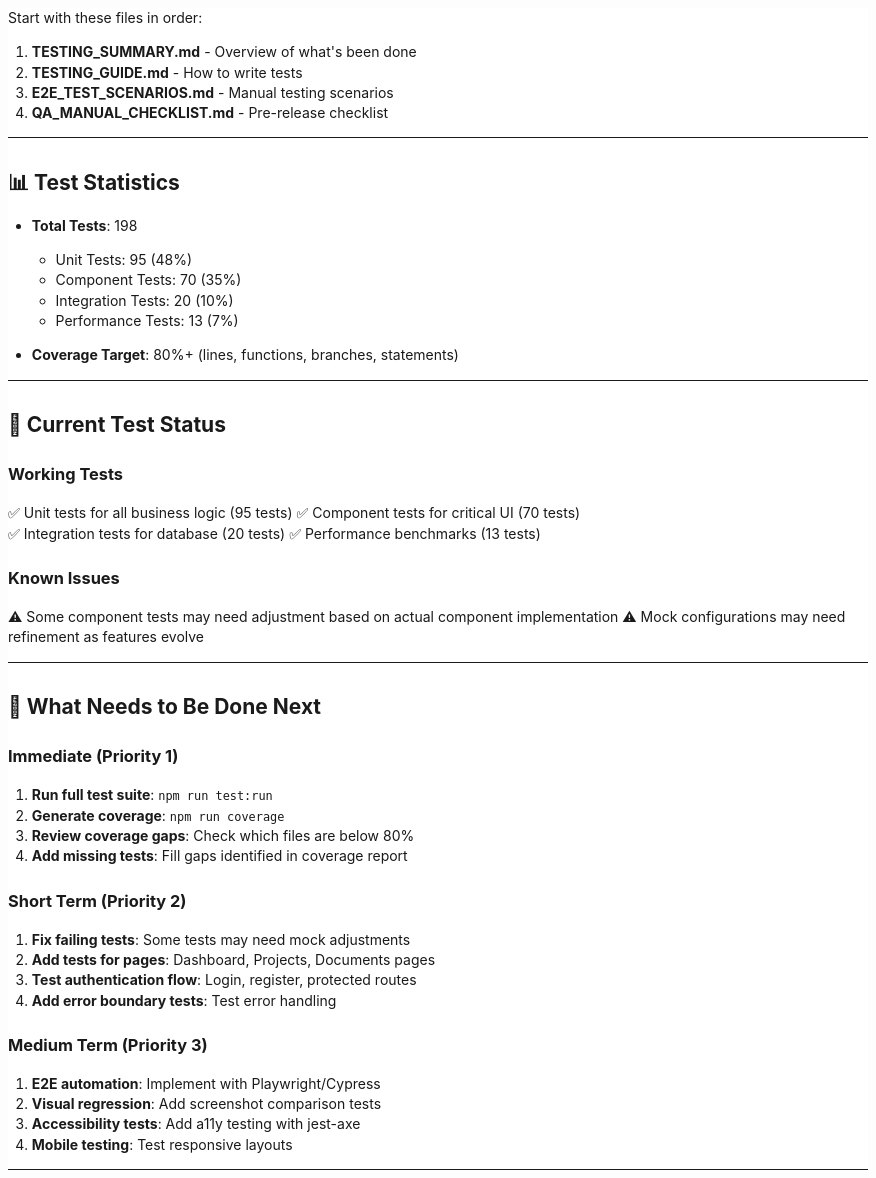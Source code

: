 Start with these files in order:
1. **TESTING_SUMMARY.md** - Overview of what's been done
2. **TESTING_GUIDE.md** - How to write tests
3. **E2E_TEST_SCENARIOS.md** - Manual testing scenarios
4. **QA_MANUAL_CHECKLIST.md** - Pre-release checklist

---

## 📊 Test Statistics

- **Total Tests**: 198
  - Unit Tests: 95 (48%)
  - Component Tests: 70 (35%)
  - Integration Tests: 20 (10%)
  - Performance Tests: 13 (7%)

- **Coverage Target**: 80%+ (lines, functions, branches, statements)

---

## 🔧 Current Test Status

### Working Tests
✅ Unit tests for all business logic (95 tests)
✅ Component tests for critical UI (70 tests)  
✅ Integration tests for database (20 tests)
✅ Performance benchmarks (13 tests)

### Known Issues
⚠️ Some component tests may need adjustment based on actual component implementation
⚠️ Mock configurations may need refinement as features evolve

---

## 📝 What Needs to Be Done Next

### Immediate (Priority 1)
1. **Run full test suite**: `npm run test:run`
2. **Generate coverage**: `npm run coverage`
3. **Review coverage gaps**: Check which files are below 80%
4. **Add missing tests**: Fill gaps identified in coverage report

### Short Term (Priority 2)
1. **Fix failing tests**: Some tests may need mock adjustments
2. **Add tests for pages**: Dashboard, Projects, Documents pages
3. **Test authentication flow**: Login, register, protected routes
4. **Add error boundary tests**: Test error handling

### Medium Term (Priority 3)
1. **E2E automation**: Implement with Playwright/Cypress
2. **Visual regression**: Add screenshot comparison tests
3. **Accessibility tests**: Add a11y testing with jest-axe
4. **Mobile testing**: Test responsive layouts

---